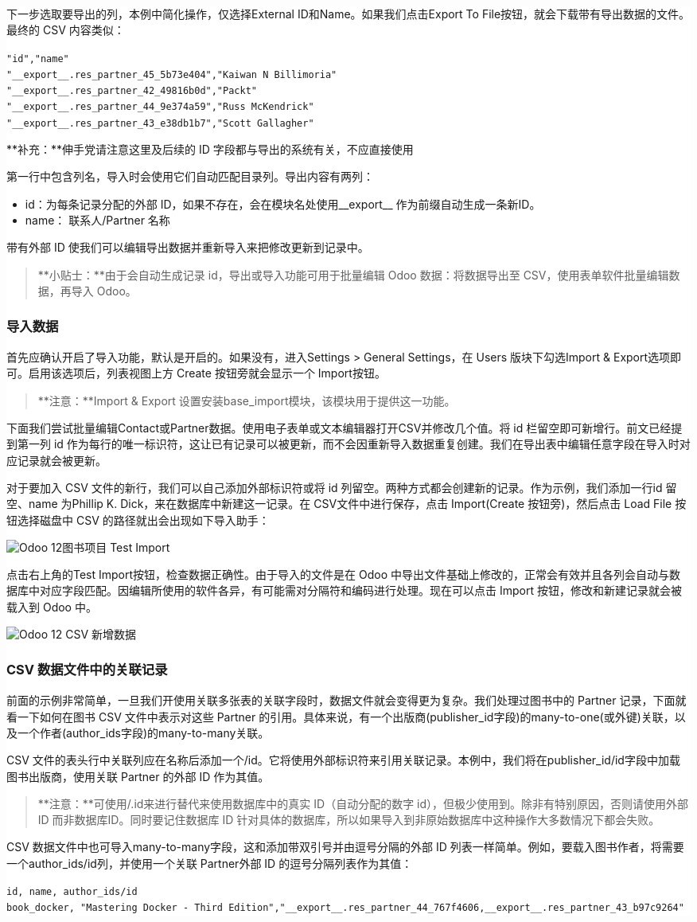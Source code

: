 下一步选取要导出的列，本例中简化操作，仅选择External ID和Name。如果我们点击Export To File按钮，就会下载带有导出数据的文件。最终的 CSV 内容类似：

```
"id","name"
"__export__.res_partner_45_5b73e404","Kaiwan N Billimoria"
"__export__.res_partner_42_49816b0d","Packt"
"__export__.res_partner_44_9e374a59","Russ McKendrick"
"__export__.res_partner_43_e38db1b7","Scott Gallagher"
```

**补充：**伸手党请注意这里及后续的 ID 字段都与导出的系统有关，不应直接使用

第一行中包含列名，导入时会使用它们自动匹配目录列。导出内容有两列：

- id：为每条记录分配的外部 ID，如果不存在，会在模块名处使用__export__ 作为前缀自动生成一条新ID。
- name： 联系人/Partner 名称

带有外部 ID 使我们可以编辑导出数据并重新导入来把修改更新到记录中。

> **小贴士：**由于会自动生成记录 id，导出或导入功能可用于批量编辑 Odoo 数据：将数据导出至 CSV，使用表单软件批量编辑数据，再导入 Odoo。

### 导入数据

首先应确认开启了导入功能，默认是开启的。如果没有，进入Settings > General Settings，在 Users 版块下勾选Import & Export选项即可。启用该选项后，列表视图上方 Create 按钮旁就会显示一个 Import按钮。

> **注意：**Import & Export 设置安装base_import模块，该模块用于提供这一功能。

下面我们尝试批量编辑Contact或Partner数据。使用电子表单或文本编辑器打开CSV并修改几个值。将 id 栏留空即可新增行。前文已经提到第一列 id 作为每行的唯一标识符，这让已有记录可以被更新，而不会因重新导入数据重复创建。我们在导出表中编辑任意字段在导入时对应记录就会被更新。

对于要加入 CSV 文件的新行，我们可以自己添加外部标识符或将 id 列留空。两种方式都会创建新的记录。作为示例，我们添加一行id 留空、name 为Phillip K. Dick，来在数据库中新建这一记录。在 CSV文件中进行保存，点击 Import(Create 按钮旁)，然后点击 Load File 按钮选择磁盘中 CSV 的路径就出会出现如下导入助手：

![Odoo 12图书项目 Test Import](http://alanhou.org/homepage/wp-content/uploads/2019/01/test-import.jpg)

点击右上角的Test Import按钮，检查数据正确性。由于导入的文件是在 Odoo 中导出文件基础上修改的，正常会有效并且各列会自动与数据库中对应字段匹配。因编辑所使用的软件各异，有可能需对分隔符和编码进行处理。现在可以点击 Import 按钮，修改和新建记录就会被载入到 Odoo 中。

![Odoo 12 CSV 新增数据](http://alanhou.org/homepage/wp-content/uploads/2019/01/phillip-added.jpg)

### CSV 数据文件中的关联记录

前面的示例非常简单，一旦我们开使用关联多张表的关联字段时，数据文件就会变得更为复杂。我们处理过图书中的 Partner 记录，下面就看一下如何在图书 CSV 文件中表示对这些 Partner 的引用。具体来说，有一个出版商(publisher_id字段)的many-to-one(或外键)关联，以及一个作者(author_ids字段)的many-to-many关联。

CSV 文件的表头行中关联列应在名称后添加一个/id。它将使用外部标识符来引用关联记录。本例中，我们将在publisher_id/id字段中加载图书出版商，使用关联 Partner 的外部 ID 作为其值。

> **注意：**可使用/.id来进行替代来使用数据库中的真实 ID（自动分配的数字 id），但极少使用到。除非有特别原因，否则请使用外部 ID 而非数据库ID。同时要记住数据库 ID 针对具体的数据库，所以如果导入到非原始数据库中这种操作大多数情况下都会失败。

CSV 数据文件中也可导入many-to-many字段，这和添加带双引号并由逗号分隔的外部 ID 列表一样简单。例如，要载入图书作者，将需要一个author_ids/id列，并使用一个关联 Partner外部 ID 的逗号分隔列表作为其值：

```
id, name, author_ids/id
book_docker, "Mastering Docker - Third Edition","__export__.res_partner_44_767f4606,__export__.res_partner_43_b97c9264"
```
